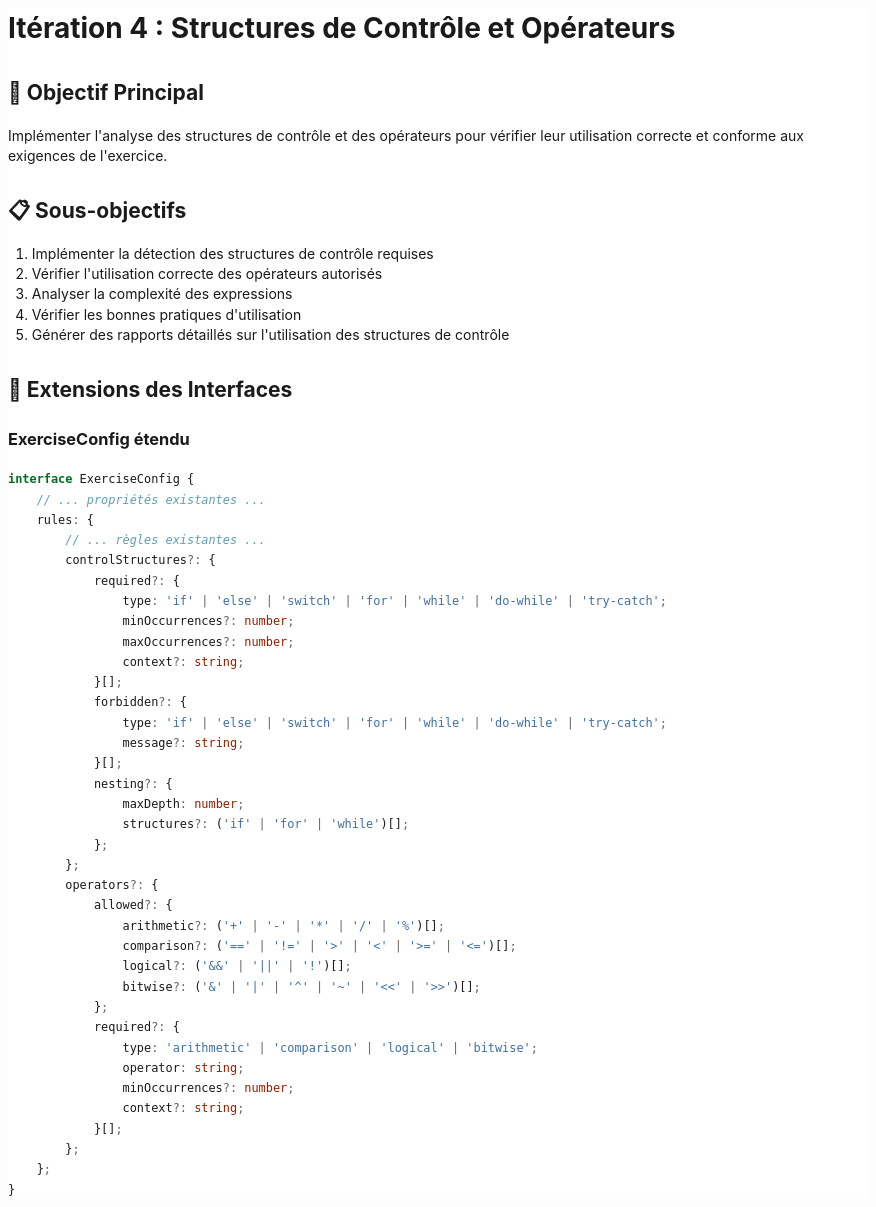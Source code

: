 # Itération 4 : Structures de Contrôle et Opérateurs

## 🎯 Objectif Principal
Implémenter l'analyse des structures de contrôle et des opérateurs pour vérifier leur utilisation correcte et conforme aux exigences de l'exercice.

## 📋 Sous-objectifs
1. Implémenter la détection des structures de contrôle requises
2. Vérifier l'utilisation correcte des opérateurs autorisés
3. Analyser la complexité des expressions
4. Vérifier les bonnes pratiques d'utilisation
5. Générer des rapports détaillés sur l'utilisation des structures de contrôle

## 📝 Extensions des Interfaces

### ExerciseConfig étendu
```typescript
interface ExerciseConfig {
    // ... propriétés existantes ...
    rules: {
        // ... règles existantes ...
        controlStructures?: {
            required?: {
                type: 'if' | 'else' | 'switch' | 'for' | 'while' | 'do-while' | 'try-catch';
                minOccurrences?: number;
                maxOccurrences?: number;
                context?: string;
            }[];
            forbidden?: {
                type: 'if' | 'else' | 'switch' | 'for' | 'while' | 'do-while' | 'try-catch';
                message?: string;
            }[];
            nesting?: {
                maxDepth: number;
                structures?: ('if' | 'for' | 'while')[];
            };
        };
        operators?: {
            allowed?: {
                arithmetic?: ('+' | '-' | '*' | '/' | '%')[];
                comparison?: ('==' | '!=' | '>' | '<' | '>=' | '<=')[];
                logical?: ('&&' | '||' | '!')[];
                bitwise?: ('&' | '|' | '^' | '~' | '<<' | '>>')[];
            };
            required?: {
                type: 'arithmetic' | 'comparison' | 'logical' | 'bitwise';
                operator: string;
                minOccurrences?: number;
                context?: string;
            }[];
        };
    };
}
```
